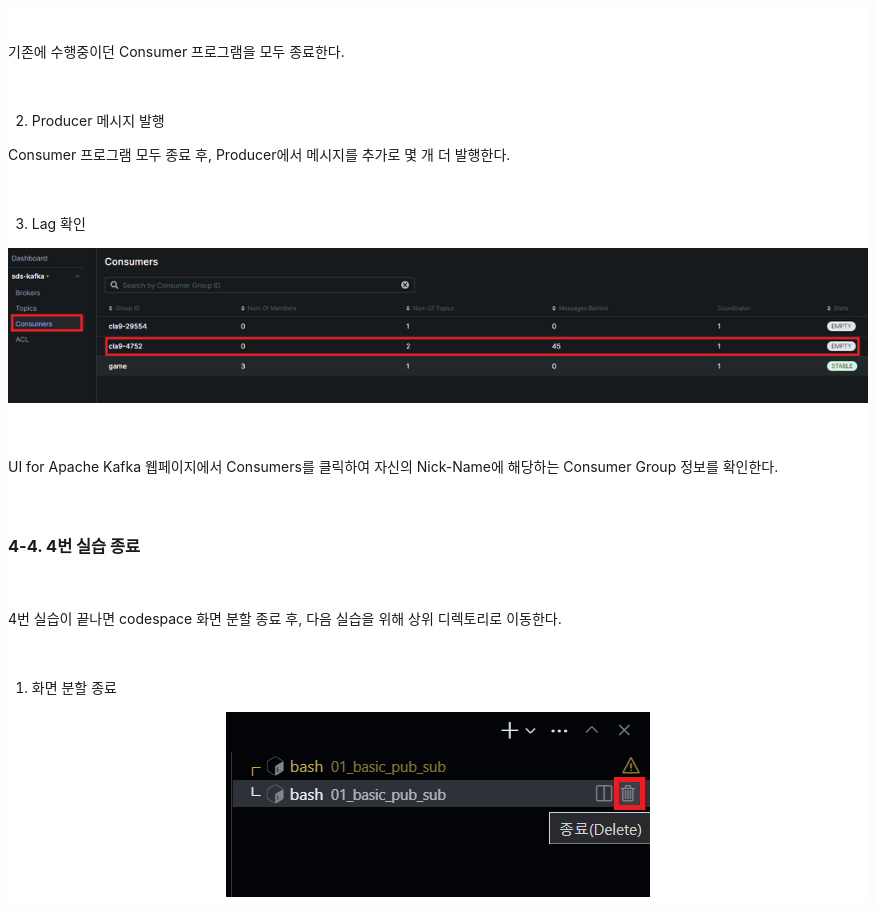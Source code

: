 <br>

기존에 수행중이던 Consumer 프로그램을 모두 종료한다.

<br>

2. Producer 메시지 발행

Consumer 프로그램 모두 종료 후, Producer에서 메시지를 추가로 몇 개 더 발행한다.

<br>

3. Lag 확인

<p align="center">
    <img src="./pic/14_check_lag.png"/>
</p>

<br>

UI for Apache Kafka 웹페이지에서 Consumers를 클릭하여 자신의 Nick-Name에 해당하는 Consumer Group 정보를 확인한다.


<br>


### 4-4. 4번 실습 종료

<br>

4번 실습이 끝나면 codespace 화면 분할 종료 후, 다음 실습을 위해 상위 디렉토리로 이동한다.

<br>

1. 화면 분할 종료

<p align="center">
    <img src="./pic/02_terminate_window.png"/>
</p>
